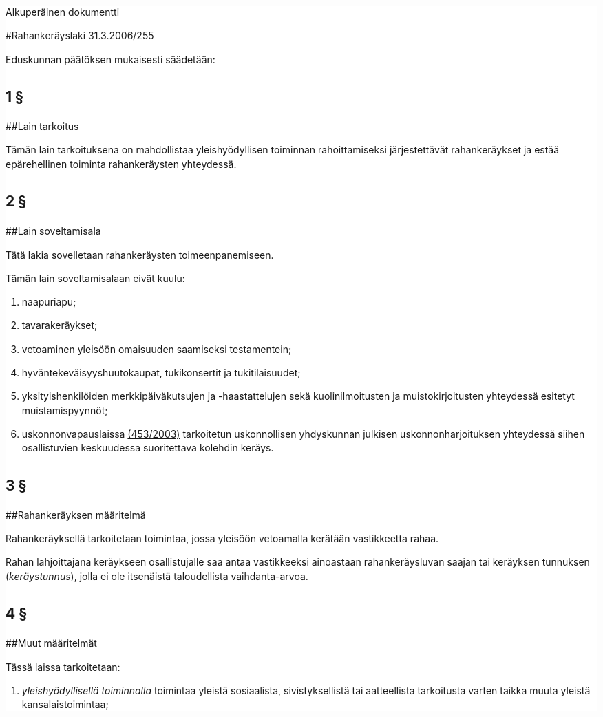 [Alkuperäinen dokumentti](http://www.finlex.fi/fi/laki/ajantasa/2006/20060255)

#Rahankeräyslaki 31.3.2006/255

Eduskunnan päätöksen mukaisesti säädetään:

## 1 §

##Lain tarkoitus

Tämän lain tarkoituksena on mahdollistaa yleishyödyllisen toiminnan
rahoittamiseksi järjestettävät rahankeräykset ja estää epärehellinen toiminta
rahankeräysten yhteydessä.

## 2 §

##Lain soveltamisala

Tätä lakia sovelletaan rahankeräysten toimeenpanemiseen.

Tämän lain soveltamisalaan eivät kuulu:

1) naapuriapu;

2) tavarakeräykset;

3) vetoaminen yleisöön omaisuuden saamiseksi testamentein;

4) hyväntekeväisyyshuutokaupat, tukikonsertit ja tukitilaisuudet;

5) yksityishenkilöiden merkkipäiväkutsujen ja -haastattelujen sekä
kuolinilmoitusten ja muistokirjoitusten yhteydessä esitetyt muistamispyynnöt;

6) uskonnonvapauslaissa [(453/2003)](../2003/20030453) tarkoitetun
uskonnollisen yhdyskunnan julkisen uskonnonharjoituksen yhteydessä siihen
osallistuvien keskuudessa suoritettava kolehdin keräys.

## 3 §

##Rahankeräyksen määritelmä

Rahankeräyksellä tarkoitetaan toimintaa, jossa yleisöön vetoamalla kerätään
vastikkeetta rahaa.

Rahan lahjoittajana keräykseen osallistujalle saa antaa vastikkeeksi
ainoastaan rahankeräysluvan saajan tai keräyksen tunnuksen (_keräystunnus_),
jolla ei ole itsenäistä taloudellista vaihdanta-arvoa.

## 4 §

##Muut määritelmät

Tässä laissa tarkoitetaan:

1) _yleishyödyllisellä toiminnalla_ toimintaa yleistä sosiaalista,
sivistyksellistä tai aatteellista tarkoitusta varten taikka muuta yleistä
kansalaistoimintaa;
